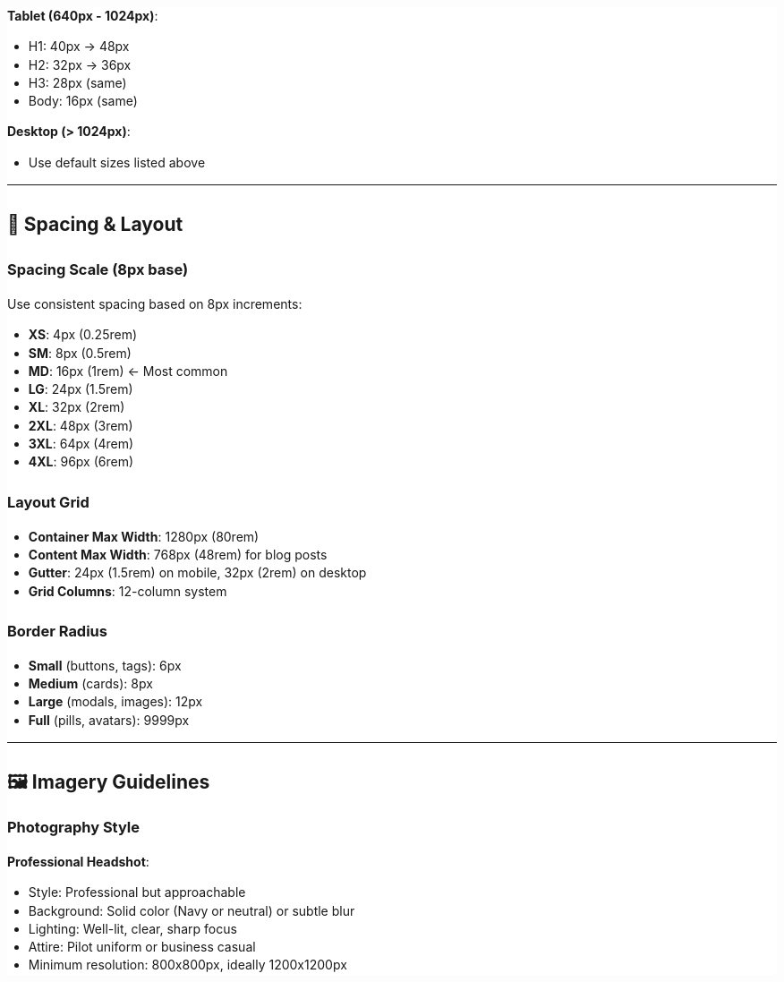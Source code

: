 **Tablet (640px - 1024px)**:
- H1: 40px → 48px
- H2: 32px → 36px
- H3: 28px (same)
- Body: 16px (same)

**Desktop (> 1024px)**:
- Use default sizes listed above

---

## 📐 Spacing & Layout

### Spacing Scale (8px base)

Use consistent spacing based on 8px increments:

- **XS**: 4px (0.25rem)
- **SM**: 8px (0.5rem)
- **MD**: 16px (1rem) ← Most common
- **LG**: 24px (1.5rem)
- **XL**: 32px (2rem)
- **2XL**: 48px (3rem)
- **3XL**: 64px (4rem)
- **4XL**: 96px (6rem)

### Layout Grid

- **Container Max Width**: 1280px (80rem)
- **Content Max Width**: 768px (48rem) for blog posts
- **Gutter**: 24px (1.5rem) on mobile, 32px (2rem) on desktop
- **Grid Columns**: 12-column system

### Border Radius

- **Small** (buttons, tags): 6px
- **Medium** (cards): 8px
- **Large** (modals, images): 12px
- **Full** (pills, avatars): 9999px

---

## 🖼️ Imagery Guidelines

### Photography Style

**Professional Headshot**:
- Style: Professional but approachable
- Background: Solid color (Navy or neutral) or subtle blur
- Lighting: Well-lit, clear, sharp focus
- Attire: Pilot uniform or business casual
- Minimum resolution: 800x800px, ideally 1200x1200px
